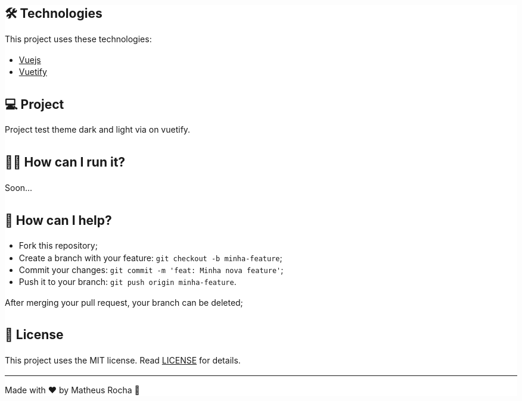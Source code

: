  
## 🛠 Technologies

This project uses these technologies:

- [Vuejs](https://vuejs.org)
- [Vuetify](https://vuetifyjs.com/)

## 💻 Project

Project test theme dark and light via on vuetify.

## 👨‍💻 How can I run it?

Soon...

## 🤔 How can I help?

- Fork this repository;
- Create a branch with your feature: `git checkout -b minha-feature`;
- Commit your changes: `git commit -m 'feat: Minha nova feature'`;
- Push it to your branch: `git push origin minha-feature`.

After merging your pull request, your branch can be deleted;

## :memo: License

This project uses the MIT license. Read [LICENSE](LICENSE.md) for details.

---

Made with ♥ by Matheus Rocha 🤟

